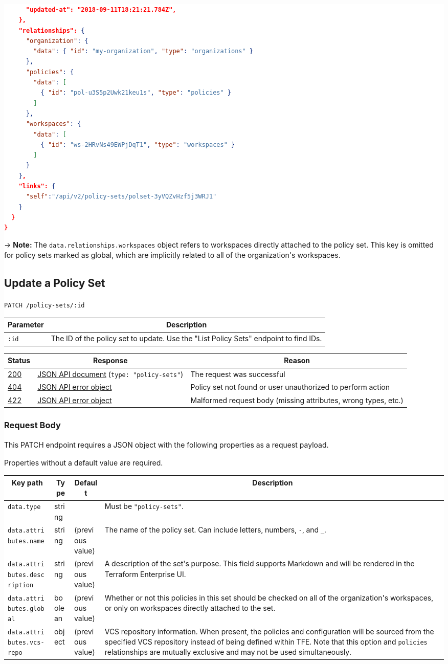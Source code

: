 ```json
      "updated-at": "2018-09-11T18:21:21.784Z",
    },
    "relationships": {
      "organization": {
        "data": { "id": "my-organization", "type": "organizations" }
      },
      "policies": {
        "data": [
          { "id": "pol-u3S5p2Uwk21keu1s", "type": "policies" }
        ]
      },
      "workspaces": {
        "data": [
          { "id": "ws-2HRvNs49EWPjDqT1", "type": "workspaces" }
        ]
      }
    },
    "links": {
      "self":"/api/v2/policy-sets/polset-3yVQZvHzf5j3WRJ1"
    }
  }
}
```

-> **Note:** The `data.relationships.workspaces` object refers to workspaces directly attached to the policy set. This key is omitted for policy sets marked as global, which are implicitly related to all of the organization's workspaces.

## Update a Policy Set

`PATCH /policy-sets/:id`

Parameter | Description
----------|------------
`:id`     | The ID of the policy set to update. Use the "List Policy Sets" endpoint to find IDs.

Status  | Response                                      | Reason
--------|-----------------------------------------------|----------
[200][] | [JSON API document][] (`type: "policy-sets"`) | The request was successful
[404][] | [JSON API error object][]                     | Policy set not found or user unauthorized to perform action
[422][] | [JSON API error object][]                     | Malformed request body (missing attributes, wrong types, etc.)

### Request Body

This PATCH endpoint requires a JSON object with the following properties as a request payload.

Properties without a default value are required.

Key path                                      | Type    | Default          | Description
----------------------------------------------|-------- |------------------|------------
`data.type`                                   | string  |                  | Must be `"policy-sets"`.
`data.attributes.name`                        | string  | (previous value) | The name of the policy set. Can include letters, numbers, `-`, and `_`.
`data.attributes.description`                 | string  | (previous value) | A description of the set's purpose. This field supports Markdown and will be rendered in the Terraform Enterprise UI.
`data.attributes.global`                      | boolean | (previous value) | Whether or not this policies in this set should be checked on all of the organization's workspaces, or only on workspaces directly attached to the set.
`data.attributes.vcs-repo`                    | object  | (previous value) | VCS repository information. When present, the policies and configuration will be sourced from the specified VCS repository instead of being defined within TFE. Note that this option and `policies` relationships are mutually exclusive and may not be used simultaneously.

[200]: https://developer.mozilla.org/en-US/docs/Web/HTTP/Status/200
[201]: https://developer.mozilla.org/en-US/docs/Web/HTTP/Status/201
[202]: https://developer.mozilla.org/en-US/docs/Web/HTTP/Status/202
[204]: https://developer.mozilla.org/en-US/docs/Web/HTTP/Status/204
[400]: https://developer.mozilla.org/en-US/docs/Web/HTTP/Status/400
[401]: https://developer.mozilla.org/en-US/docs/Web/HTTP/Status/401
[403]: https://developer.mozilla.org/en-US/docs/Web/HTTP/Status/403
[404]: https://developer.mozilla.org/en-US/docs/Web/HTTP/Status/404
[409]: https://developer.mozilla.org/en-US/docs/Web/HTTP/Status/409
[412]: https://developer.mozilla.org/en-US/docs/Web/HTTP/Status/412
[422]: https://developer.mozilla.org/en-US/docs/Web/HTTP/Status/422
[429]: https://developer.mozilla.org/en-US/docs/Web/HTTP/Status/429
[500]: https://developer.mozilla.org/en-US/docs/Web/HTTP/Status/500
[504]: https://developer.mozilla.org/en-US/docs/Web/HTTP/Status/504
[JSON API document]: /docs/enterprise/api/index.html#json-api-documents
[JSON API error object]: http://jsonapi.org/format/#error-objects